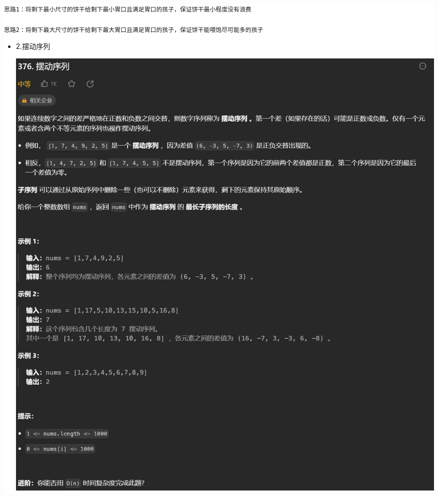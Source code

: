     思路1：将剩下最小尺寸的饼干给剩下最小胃口且满足胃口的孩子，保证饼干最小程度没有浪费

    思路2：将剩下最大尺寸的饼干给剩下最大胃口且满足胃口的孩子，保证饼干能喂饱尽可能多的孩子

* 2.摆动序列

    ![Alt text](image-372.png)
